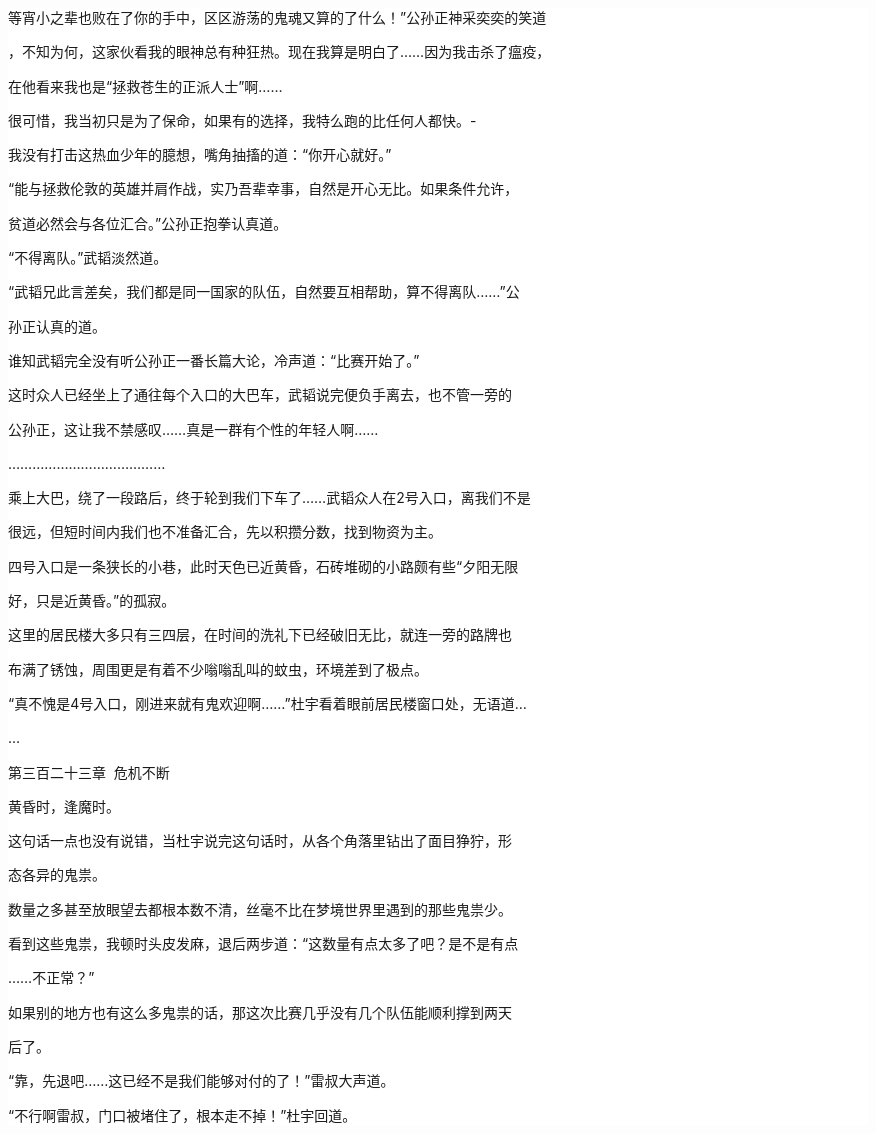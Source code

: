 等宵小之辈也败在了你的手中，区区游荡的鬼魂又算的了什么！”公孙正神采奕奕的笑道

，不知为何，这家伙看我的眼神总有种狂热。现在我算是明白了……因为我击杀了瘟疫，

在他看来我也是“拯救苍生的正派人士”啊……

很可惜，我当初只是为了保命，如果有的选择，我特么跑的比任何人都快。-

我没有打击这热血少年的臆想，嘴角抽搐的道：“你开心就好。”

“能与拯救伦敦的英雄并肩作战，实乃吾辈幸事，自然是开心无比。如果条件允许，

贫道必然会与各位汇合。”公孙正抱拳认真道。

“不得离队。”武韬淡然道。

“武韬兄此言差矣，我们都是同一国家的队伍，自然要互相帮助，算不得离队……”公

孙正认真的道。

谁知武韬完全没有听公孙正一番长篇大论，冷声道：“比赛开始了。”

这时众人已经坐上了通往每个入口的大巴车，武韬说完便负手离去，也不管一旁的

公孙正，这让我不禁感叹……真是一群有个性的年轻人啊……

…………………………………

乘上大巴，绕了一段路后，终于轮到我们下车了……武韬众人在2号入口，离我们不是

很远，但短时间内我们也不准备汇合，先以积攒分数，找到物资为主。

四号入口是一条狭长的小巷，此时天色已近黄昏，石砖堆砌的小路颇有些“夕阳无限

好，只是近黄昏。”的孤寂。

这里的居民楼大多只有三四层，在时间的洗礼下已经破旧无比，就连一旁的路牌也

布满了锈蚀，周围更是有着不少嗡嗡乱叫的蚊虫，环境差到了极点。

“真不愧是4号入口，刚进来就有鬼欢迎啊……”杜宇看着眼前居民楼窗口处，无语道…

…

第三百二十三章  危机不断

黄昏时，逢魔时。

这句话一点也没有说错，当杜宇说完这句话时，从各个角落里钻出了面目狰狞，形

态各异的鬼祟。

数量之多甚至放眼望去都根本数不清，丝毫不比在梦境世界里遇到的那些鬼祟少。

看到这些鬼祟，我顿时头皮发麻，退后两步道：“这数量有点太多了吧？是不是有点

……不正常？”

如果别的地方也有这么多鬼祟的话，那这次比赛几乎没有几个队伍能顺利撑到两天

后了。

“靠，先退吧……这已经不是我们能够对付的了！”雷叔大声道。

“不行啊雷叔，门口被堵住了，根本走不掉！”杜宇回道。

